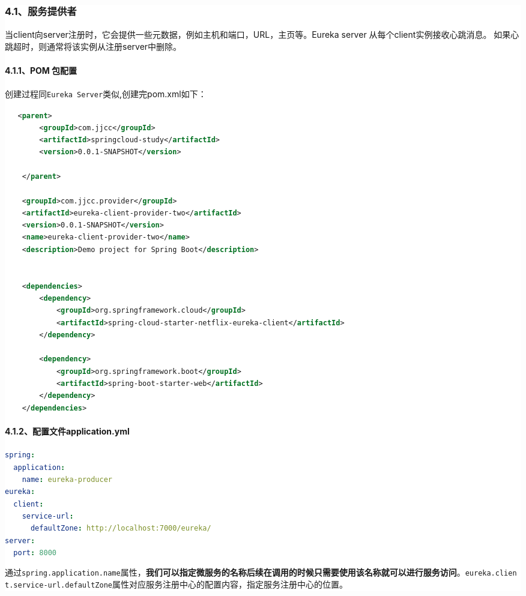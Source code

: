 ### 4.1、服务提供者

当client向server注册时，它会提供一些元数据，例如主机和端口，URL，主页等。Eureka server 从每个client实例接收心跳消息。 如果心跳超时，则通常将该实例从注册server中删除。

#### 4.1.1、POM 包配置

创建过程同`Eureka Server`类似,创建完pom.xml如下：

```xml
   <parent>
        <groupId>com.jjcc</groupId>
        <artifactId>springcloud-study</artifactId>
        <version>0.0.1-SNAPSHOT</version>

    </parent>

    <groupId>com.jjcc.provider</groupId>
    <artifactId>eureka-client-provider-two</artifactId>
    <version>0.0.1-SNAPSHOT</version>
    <name>eureka-client-provider-two</name>
    <description>Demo project for Spring Boot</description>


    <dependencies>
        <dependency>
            <groupId>org.springframework.cloud</groupId>
            <artifactId>spring-cloud-starter-netflix-eureka-client</artifactId>
        </dependency>

        <dependency>
            <groupId>org.springframework.boot</groupId>
            <artifactId>spring-boot-starter-web</artifactId>
        </dependency>
    </dependencies>
```

#### 4.1.2、配置文件application.yml

```yml
spring:
  application:
    name: eureka-producer
eureka:
  client:
    service-url:
      defaultZone: http://localhost:7000/eureka/
server:
  port: 8000
```

通过`spring.application.name`属性，**我们可以指定微服务的名称后续在调用的时候只需要使用该名称就可以进行服务访问**。`eureka.client.service-url.defaultZone`属性对应服务注册中心的配置内容，指定服务注册中心的位置。
